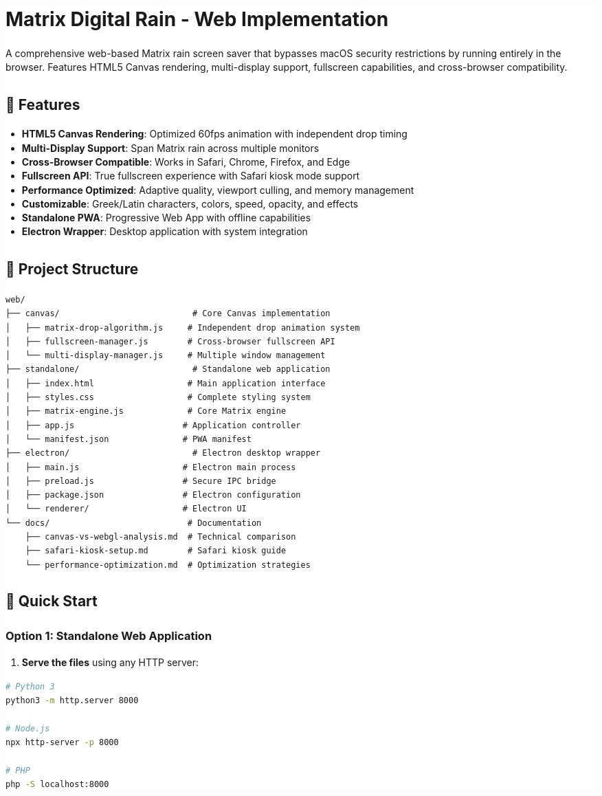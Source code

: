 # Matrix Digital Rain - Web Implementation

A comprehensive web-based Matrix rain screen saver that bypasses macOS security restrictions by running entirely in the browser. Features HTML5 Canvas rendering, multi-display support, fullscreen capabilities, and cross-browser compatibility.

## 🚀 Features

- **HTML5 Canvas Rendering**: Optimized 60fps animation with independent drop timing
- **Multi-Display Support**: Span Matrix rain across multiple monitors
- **Cross-Browser Compatible**: Works in Safari, Chrome, Firefox, and Edge
- **Fullscreen API**: True fullscreen experience with Safari kiosk mode support
- **Performance Optimized**: Adaptive quality, viewport culling, and memory management
- **Customizable**: Greek/Latin characters, colors, speed, opacity, and effects
- **Standalone PWA**: Progressive Web App with offline capabilities
- **Electron Wrapper**: Desktop application with system integration

## 📁 Project Structure

```
web/
├── canvas/                           # Core Canvas implementation
│   ├── matrix-drop-algorithm.js     # Independent drop animation system
│   ├── fullscreen-manager.js        # Cross-browser fullscreen API
│   └── multi-display-manager.js     # Multiple window management
├── standalone/                       # Standalone web application
│   ├── index.html                   # Main application interface
│   ├── styles.css                   # Complete styling system
│   ├── matrix-engine.js             # Core Matrix engine
│   ├── app.js                      # Application controller
│   └── manifest.json               # PWA manifest
├── electron/                         # Electron desktop wrapper
│   ├── main.js                     # Electron main process
│   ├── preload.js                  # Secure IPC bridge
│   ├── package.json                # Electron configuration
│   └── renderer/                   # Electron UI
└── docs/                            # Documentation
    ├── canvas-vs-webgl-analysis.md  # Technical comparison
    ├── safari-kiosk-setup.md        # Safari kiosk guide
    └── performance-optimization.md  # Optimization strategies
```

## 🎯 Quick Start

### Option 1: Standalone Web Application

1. **Serve the files** using any HTTP server:
```bash
# Python 3
python3 -m http.server 8000

# Node.js
npx http-server -p 8000

# PHP
php -S localhost:8000
```
